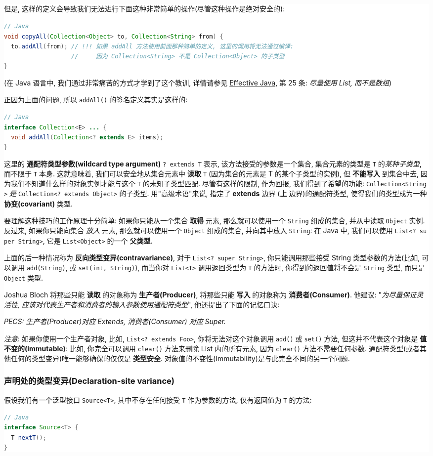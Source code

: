 但是, 这样的定义会导致我们无法进行下面这种非常简单的操作(尽管这种操作是绝对安全的):

``` java
// Java
void copyAll(Collection<Object> to, Collection<String> from) {
  to.addAll(from); // !!! 如果 addAll 方法使用前面那种简单的定义, 这里的调用将无法通过编译:
                   //     因为 Collection<String> 不是 Collection<Object> 的子类型
}
```

(在 Java 语言中, 我们通过非常痛苦的方式才学到了这个教训, 详情请参见 [Effective Java](http://www.oracle.com/technetwork/java/effectivejava-136174.html), 第 25 条: *尽量使用 List, 而不是数组*)


正因为上面的问题, 所以 `addAll()` 的签名定义其实是这样的:

``` java
// Java
interface Collection<E> ... {
  void addAll(Collection<? extends E> items);
}
```

这里的 **通配符类型参数(wildcard type argument)** `? extends T` 表示, 该方法接受的参数是一个集合, 集合元素的类型是 `T` 的*某种子类型*, 而不限于 `T` 本身. 
这就意味着, 我们可以安全地从集合元素中 **读取** `T` (因为集合的元素是 T 的某个子类型的实例), 但 **不能写入** 到集合中去, 因为我们不知道什么样的对象实例才能与这个 `T` 的未知子类型匹配. 
尽管有这样的限制, 作为回报, 我们得到了希望的功能: `Collection<String>` *是* `Collection<? extends Object>` 的子类型. 
用"高级术语"来说, 指定了 **extends** 边界 (**上** 边界)的通配符类型, 使得我们的类型成为一种 **协变(covariant)** 类型.

要理解这种技巧的工作原理十分简单: 如果你只能从一个集合 **取得** 元素, 那么就可以使用一个 `String` 组成的集合, 并从中读取 `Object` 实例. 反过来, 如果你只能向集合 _放入_ 元素, 那么就可以使用一个 `Object` 组成的集合, 并向其中放入 `String`: 在 Java 中, 我们可以使用 `List<? super String>`, 它是 `List<Object>` 的一个 **父类型**.
 
上面的后一种情况称为 **反向类型变异(contravariance)**, 对于 `List<? super String>`, 你只能调用那些接受 String 类型参数的方法(比如, 可以调用 `add(String)`, 或 `set(int, String)`), 而当你对 `List<T>` 调用返回类型为 `T` 的方法时, 你得到的返回值将不会是 `String` 类型, 而只是 `Object` 类型.

Joshua Bloch 将那些只能 **读取** 的对象称为 **生产者(Producer)**, 将那些只能 **写入** 的对象称为 **消费者(Consumer)**. 他建议: "*为尽量保证灵活性, 应该对代表生产者和消费者的输入参数使用通配符类型*", 他还提出了下面的记忆口诀:

*PECS: 生产者(Producer)对应 Extends, 消费者(Consumer) 对应 Super.*

*注意*: 如果你使用一个生产者对象, 比如, `List<? extends Foo>`, 你将无法对这个对象调用 `add()` 或 `set()` 方法, 但这并不代表这个对象是 **值不变的(immutable)**: 比如, 你完全可以调用 `clear()` 方法来删除 List 内的所有元素, 因为 `clear()` 方法不需要任何参数. 通配符类型(或者其他任何的类型变异)唯一能够确保的仅仅是 **类型安全**. 对象值的不变性(Immutability)是与此完全不同的另一个问题.

### 声明处的类型变异(Declaration-site variance)

假设我们有一个泛型接口 `Source<T>`, 其中不存在任何接受 `T` 作为参数的方法, 仅有返回值为 `T` 的方法:

``` java
// Java
interface Source<T> {
  T nextT();
}
```
